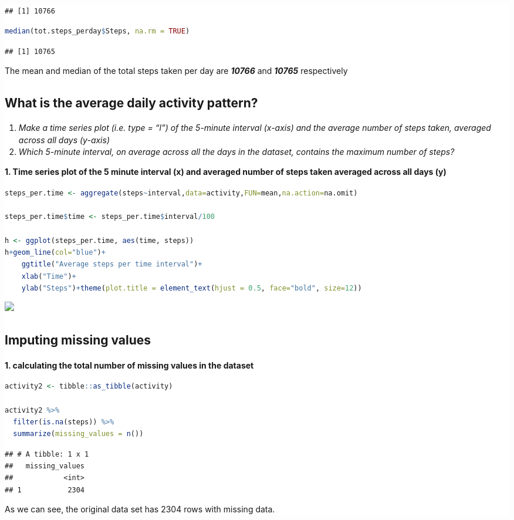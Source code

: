 ```
## [1] 10766
```


```r
median(tot.steps_perday$Steps, na.rm = TRUE)
```

```
## [1] 10765
```


The mean and median of the total steps taken per day are **_10766_** and **_10765_** respectively


## **What is the average daily activity pattern?** 

1.  _Make a time series plot (i.e. type = “l”) of the 5-minute interval (x-axis) and the average number      of steps taken, averaged across all days (y-axis)_
2.  _Which 5-minute interval, on average across all the days in the dataset, contains the maximum number      of steps?_

**1. Time series plot of the 5 minute interval (x) and averaged number of steps taken averaged across all      days (y)**

```r
steps_per.time <- aggregate(steps~interval,data=activity,FUN=mean,na.action=na.omit)

steps_per.time$time <- steps_per.time$interval/100

h <- ggplot(steps_per.time, aes(time, steps))
h+geom_line(col="blue")+
    ggtitle("Average steps per time interval")+
    xlab("Time")+
    ylab("Steps")+theme(plot.title = element_text(hjust = 0.5, face="bold", size=12))
```

![](PA1_template_files/figure-html/unnamed-chunk-7-1.png)




## **Imputing missing values**

**1. calculating the total number of missing values in the dataset**


```r
activity2 <- tibble::as_tibble(activity)

activity2 %>% 
  filter(is.na(steps)) %>% 
  summarize(missing_values = n())
```

```
## # A tibble: 1 x 1
##   missing_values
##            <int>
## 1           2304
```
As we can see,  the original data set has 2304 rows with missing data.
